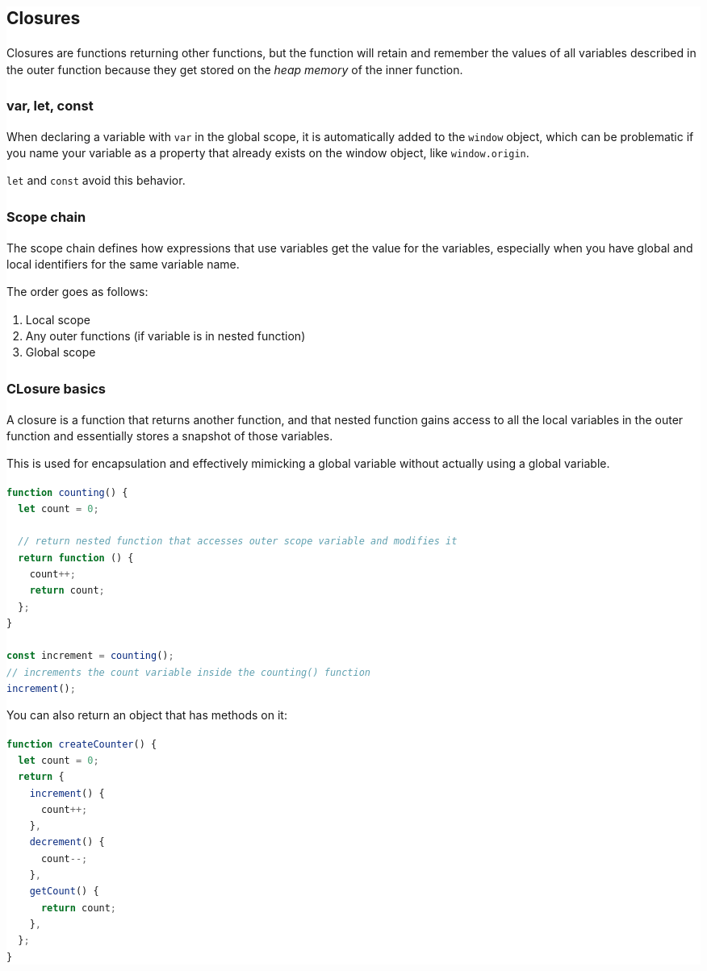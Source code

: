 ## Closures

Closures are functions returning other functions, but the function will retain and remember the values of all variables described in the outer function because they get stored on the _heap memory_ of the inner function.

### var, let, const

When declaring a variable with `var` in the global scope, it is automatically added to the `window` object, which can be problematic if you name your variable as a property that already exists on the window object, like `window.origin`.

`let` and `const` avoid this behavior.

### Scope chain

The scope chain defines how expressions that use variables get the value for the variables, especially when you have global and local identifiers for the same variable name.

The order goes as follows:

1. Local scope
2. Any outer functions (if variable is in nested function)
3. Global scope

### CLosure basics

A closure is a function that returns another function, and that nested function gains access to all the local variables in the outer function and essentially stores a snapshot of those variables.

This is used for encapsulation and effectively mimicking a global variable without actually using a global variable.

```javascript
function counting() {
  let count = 0;

  // return nested function that accesses outer scope variable and modifies it
  return function () {
    count++;
    return count;
  };
}

const increment = counting();
// increments the count variable inside the counting() function
increment();
```

You can also return an object that has methods on it:

```javascript
function createCounter() {
  let count = 0;
  return {
    increment() {
      count++;
    },
    decrement() {
      count--;
    },
    getCount() {
      return count;
    },
  };
}

```